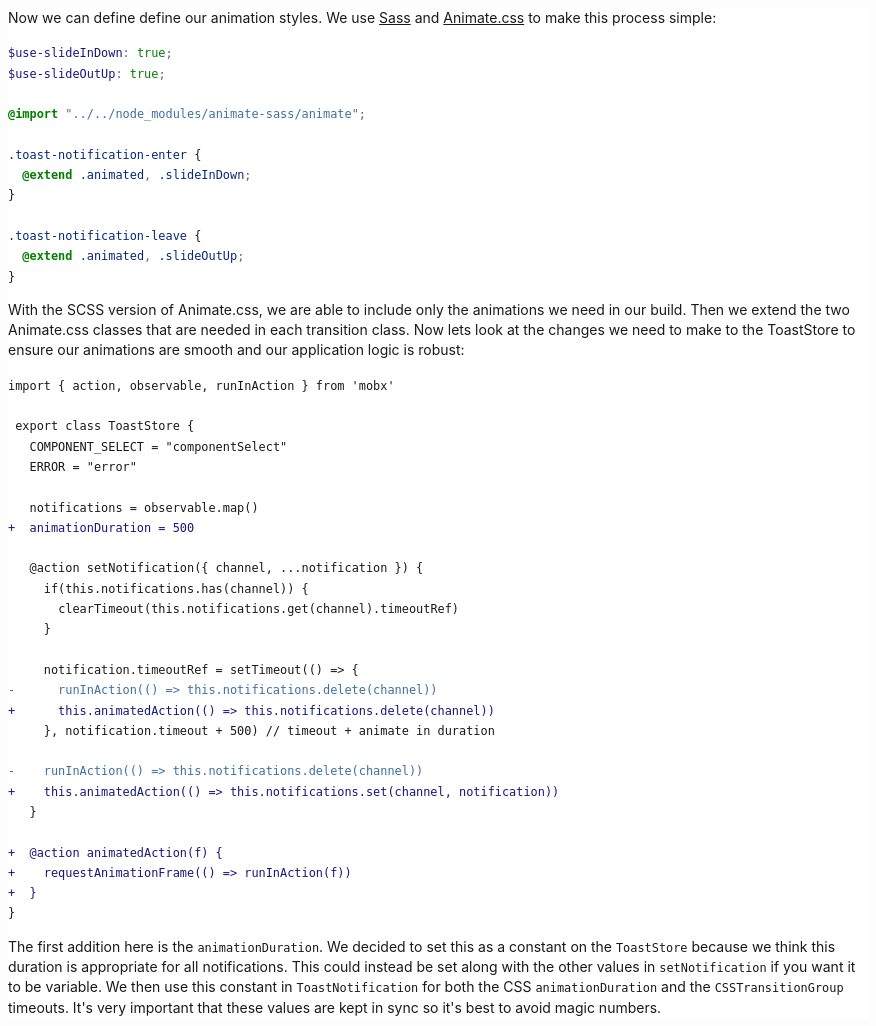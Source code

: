 Now we can define define our animation styles. We use [Sass](https://sass-lang.com/) and [Animate.css](https://daneden.github.io/animate.css/) to make this process simple:

```scss
$use-slideInDown: true;
$use-slideOutUp: true;

@import "../../node_modules/animate-sass/animate";

.toast-notification-enter {
  @extend .animated, .slideInDown;
}

.toast-notification-leave {
  @extend .animated, .slideOutUp;
}
```

With the SCSS version of Animate.css, we are able to include only the animations we need in our build. Then we extend the two Animate.css classes that are needed in each transition class. Now lets look at the changes we need to make to the ToastStore to ensure our animations are smooth and our application logic is robust:

```diff
import { action, observable, runInAction } from 'mobx'

 export class ToastStore {
   COMPONENT_SELECT = "componentSelect"
   ERROR = "error"

   notifications = observable.map()
+  animationDuration = 500

   @action setNotification({ channel, ...notification }) {
     if(this.notifications.has(channel)) {
       clearTimeout(this.notifications.get(channel).timeoutRef)
     }

     notification.timeoutRef = setTimeout(() => {
-      runInAction(() => this.notifications.delete(channel))
+      this.animatedAction(() => this.notifications.delete(channel))
     }, notification.timeout + 500) // timeout + animate in duration

-    runInAction(() => this.notifications.delete(channel))
+    this.animatedAction(() => this.notifications.set(channel, notification))
   }

+  @action animatedAction(f) {
+    requestAnimationFrame(() => runInAction(f))
+  }
}
```

The first addition here is the `animationDuration`. We decided to set this as a constant on the `ToastStore` because we think this duration is appropriate for all notifications. This could instead be set along with the other values in `setNotification` if you want it to be variable. We then use this constant in `ToastNotification` for both the CSS `animationDuration` and the `CSSTransitionGroup` timeouts. It's very important that these values are kept in sync so it's best to avoid magic numbers.
